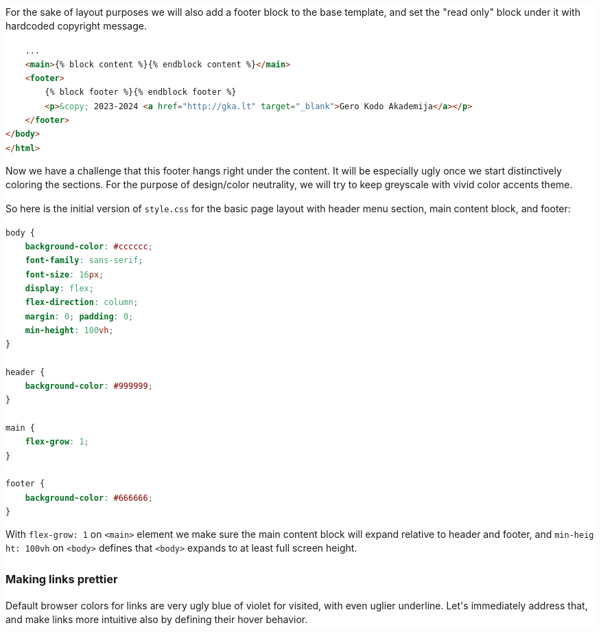 For the sake of layout purposes we will also add a footer block to the base template, and set the "read only" block under it with hardcoded copyright message.

```HTML
    ...
    <main>{% block content %}{% endblock content %}</main>
    <footer>
        {% block footer %}{% endblock footer %}
        <p>&copy; 2023-2024 <a href="http://gka.lt" target="_blank">Gero Kodo Akademija</a></p>
    </footer>
</body>
</html>
```

Now we have a challenge that this footer hangs right under the content. It will be especially ugly once we start distinctively coloring the sections. For the purpose of design/color neutrality, we will try to keep greyscale with vivid color accents theme.

So here is the initial version of `style.css` for the basic page layout with header menu section, main content block, and footer:

```CSS
body {
    background-color: #cccccc;
    font-family: sans-serif;
    font-size: 16px;
    display: flex;
    flex-direction: column;
    margin: 0; padding: 0;
    min-height: 100vh;
}

header {
    background-color: #999999;
}

main {
    flex-grow: 1;
}

footer {
    background-color: #666666;
}
```

With `flex-grow: 1` on `<main>` element we make sure the main content block will expand relative to header and footer, and `min-height: 100vh` on `<body>` defines that `<body>` expands to at least full screen height.

### Making links prettier

Default browser colors for links are very ugly blue of violet for visited, with even uglier underline. Let's immediately address that, and make links more intuitive also by defining their hover behavior.
